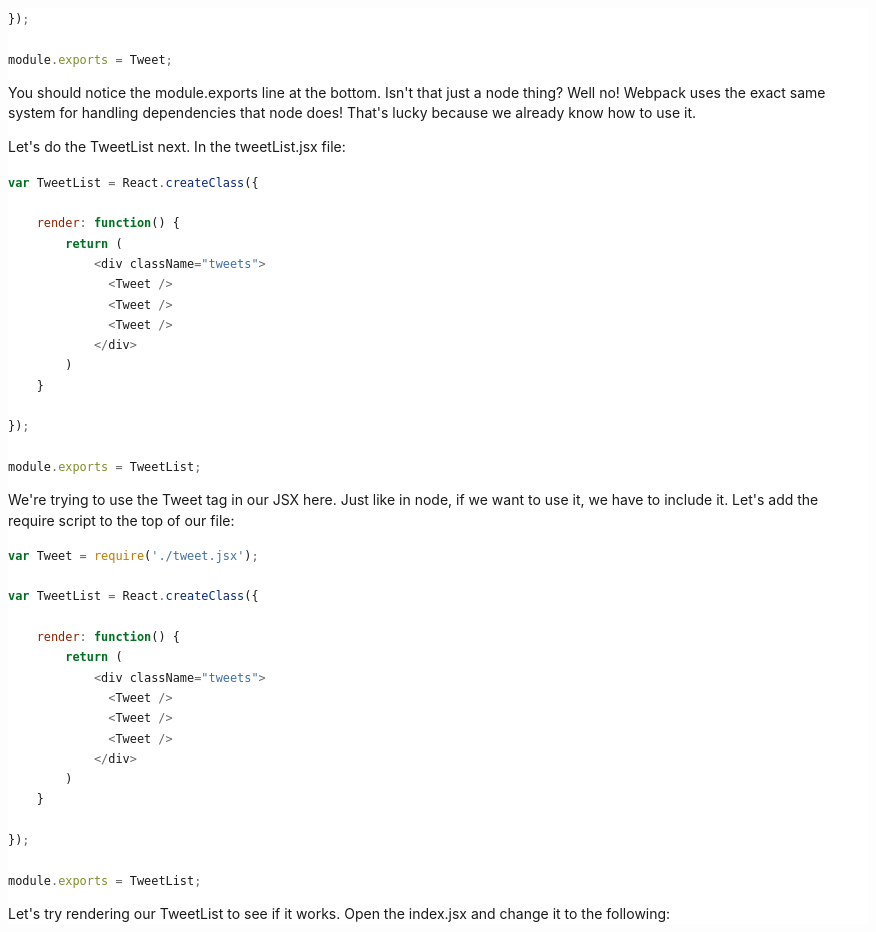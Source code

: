 ```javascript
});

module.exports = Tweet;
```

You should notice the module.exports line at the bottom. Isn't that just a node thing? Well no! Webpack uses the exact same system for handling dependencies that node does! That's lucky because we already know how to use it.

Let's do the TweetList next. In the tweetList.jsx file:

```javascript
var TweetList = React.createClass({

	render: function() {
		return (
			<div className="tweets">
			  <Tweet />
			  <Tweet />
			  <Tweet />
			</div>
		)
	}

});

module.exports = TweetList;
```

We're trying to use the Tweet tag in our JSX here. Just like in node, if we want to use it, we have to include it. Let's add the require script to the top of our file:

```javascript
var Tweet = require('./tweet.jsx');

var TweetList = React.createClass({

	render: function() {
		return (
			<div className="tweets">
			  <Tweet />
			  <Tweet />
			  <Tweet />
			</div>
		)
	}

});

module.exports = TweetList;
```

Let's try rendering our TweetList to see if it works. Open the index.jsx and change it to the following:
